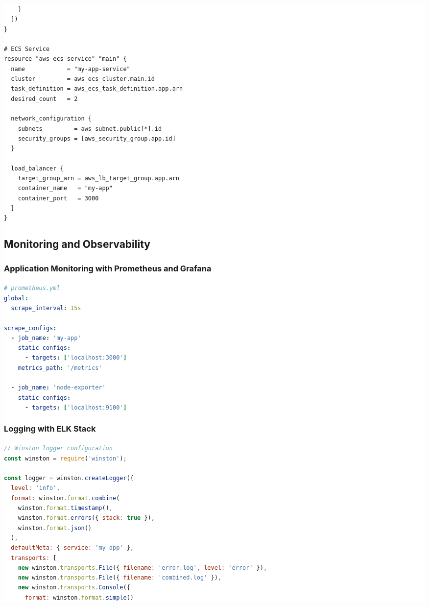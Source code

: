 ```hcl
    }
  ])
}

# ECS Service
resource "aws_ecs_service" "main" {
  name            = "my-app-service"
  cluster         = aws_ecs_cluster.main.id
  task_definition = aws_ecs_task_definition.app.arn
  desired_count   = 2

  network_configuration {
    subnets         = aws_subnet.public[*].id
    security_groups = [aws_security_group.app.id]
  }

  load_balancer {
    target_group_arn = aws_lb_target_group.app.arn
    container_name   = "my-app"
    container_port   = 3000
  }
}
```

## Monitoring and Observability

### Application Monitoring with Prometheus and Grafana

```yaml
# prometheus.yml
global:
  scrape_interval: 15s

scrape_configs:
  - job_name: 'my-app'
    static_configs:
      - targets: ['localhost:3000']
    metrics_path: '/metrics'

  - job_name: 'node-exporter'
    static_configs:
      - targets: ['localhost:9100']
```

### Logging with ELK Stack

```javascript
// Winston logger configuration
const winston = require('winston');

const logger = winston.createLogger({
  level: 'info',
  format: winston.format.combine(
    winston.format.timestamp(),
    winston.format.errors({ stack: true }),
    winston.format.json()
  ),
  defaultMeta: { service: 'my-app' },
  transports: [
    new winston.transports.File({ filename: 'error.log', level: 'error' }),
    new winston.transports.File({ filename: 'combined.log' }),
    new winston.transports.Console({
      format: winston.format.simple()
```
